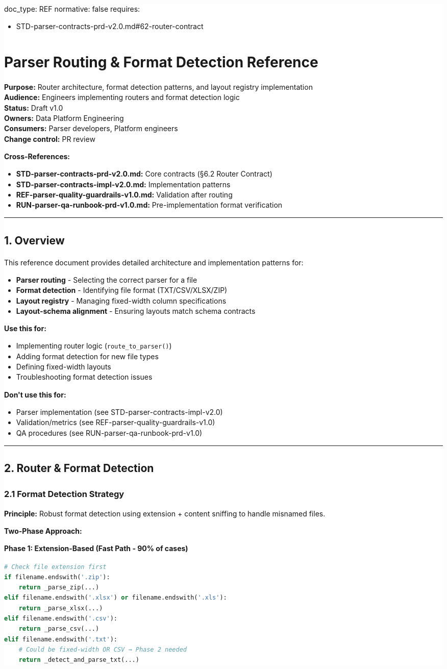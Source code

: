 doc_type: REF
normative: false
requires:
  - STD-parser-contracts-prd-v2.0.md#62-router-contract

# Parser Routing & Format Detection Reference

**Purpose:** Router architecture, format detection patterns, and layout registry implementation  
**Audience:** Engineers implementing routers and format detection logic  
**Status:** Draft v1.0  
**Owners:** Data Platform Engineering  
**Consumers:** Parser developers, Platform engineers  
**Change control:** PR review  

**Cross-References:**
- **STD-parser-contracts-prd-v2.0.md:** Core contracts (§6.2 Router Contract)
- **STD-parser-contracts-impl-v2.0.md:** Implementation patterns
- **REF-parser-quality-guardrails-v1.0.md:** Validation after routing
- **RUN-parser-qa-runbook-prd-v1.0.md:** Pre-implementation format verification

---

## 1. Overview

This reference document provides detailed architecture and implementation patterns for:
- **Parser routing** - Selecting the correct parser for a file
- **Format detection** - Identifying file format (TXT/CSV/XLSX/ZIP)
- **Layout registry** - Managing fixed-width column specifications
- **Layout-schema alignment** - Ensuring layouts match schema contracts

**Use this for:**
- Implementing router logic (`route_to_parser()`)
- Adding format detection for new file types
- Defining fixed-width layouts
- Troubleshooting format detection issues

**Don't use this for:**
- Parser implementation (see STD-parser-contracts-impl-v2.0)
- Validation/metrics (see REF-parser-quality-guardrails-v1.0)
- QA procedures (see RUN-parser-qa-runbook-prd-v1.0)

---

## 2. Router & Format Detection

### 2.1 Format Detection Strategy

**Principle:** Robust format detection using extension + content sniffing to handle misnamed files.

**Two-Phase Approach:**

**Phase 1: Extension-Based (Fast Path - 90% of cases)**
```python
# Check file extension first
if filename.endswith('.zip'):
    return _parse_zip(...)
elif filename.endswith('.xlsx') or filename.endswith('.xls'):
    return _parse_xlsx(...)
elif filename.endswith('.csv'):
    return _parse_csv(...)
elif filename.endswith('.txt'):
    # Could be fixed-width OR CSV → Phase 2 needed
    return _detect_and_parse_txt(...)
```
